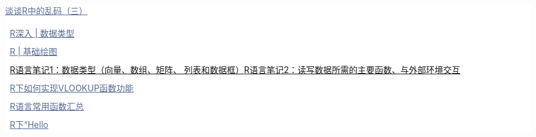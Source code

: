 <a href="http://mp.weixin.qq.com/s?__biz=MzA3MTM3NTA5Ng==&amp;mid=2651057633&amp;idx=1&amp;sn=374f77df074c70c8d57f482883f7622d&amp;chksm=84d9cc76b3ae45600761f80c4963807a2f737f7f4891a52c37c36fc12624718c45a8ad6c7027&amp;scene=21#wechat_redirect" target="_blank" style="color: rgb(87, 107, 149);-webkit-tap-highlight-color: rgba(0, 0, 0, 0);max-width: 100%;box-sizing: border-box !important;word-wrap: break-word !important;">谈谈R中的乱码（三）</a></span></p><p style="margin: 5px 8px;font-size: 16px;max-width: 100%;min-height: 1em;color: rgb(62, 62, 62);background-color: rgb(255, 255, 255);line-height: 1.5em;box-sizing: border-box !important;word-wrap: break-word !important;"><a href="http://mp.weixin.qq.com/s?__biz=MzA3MTM3NTA5Ng==&amp;mid=2651055850&amp;idx=1&amp;sn=b50c4e2d2d33d20d148ced286d9e7ff0&amp;chksm=84d9c77db3ae4e6bf17b441756d2370cbf827f9cb1242114e09321db40687cd8fa6f92c74b4f&amp;scene=21#wechat_redirect" target="_blank" style="color: rgb(87, 107, 149);text-decoration: underline;-webkit-tap-highlight-color: rgba(0, 0, 0, 0);max-width: 100%;font-size: 14px;letter-spacing: normal;box-sizing: border-box !important;word-wrap: break-word !important;"><span style="font-size: 14px;letter-spacing: normal;">R深入 | 数据类型</span></a><br style="max-width: 100%;box-sizing: border-box !important;word-wrap: break-word !important;"></p><p style="margin: 5px 8px;font-size: 16px;max-width: 100%;min-height: 1em;color: rgb(62, 62, 62);background-color: rgb(255, 255, 255);line-height: 1.5em;box-sizing: border-box !important;word-wrap: break-word !important;"><a href="http://mp.weixin.qq.com/s?__biz=MzA3MTM3NTA5Ng==&amp;mid=2651055843&amp;idx=1&amp;sn=670867a26087cba26588a19fc5bb2102&amp;chksm=84d9c774b3ae4e62deaed0b44ad07a63af7f286794ab48fa409bfbbcf3262daf4a790305355b&amp;scene=21#wechat_redirect" target="_blank" style="color: rgb(87, 107, 149);text-decoration: underline;-webkit-tap-highlight-color: rgba(0, 0, 0, 0);max-width: 100%;font-size: 14px;letter-spacing: normal;box-sizing: border-box !important;word-wrap: break-word !important;"><span style="font-size: 14px;letter-spacing: normal;">R | 基础绘图</span></a></p><p style="margin: 5px 8px;font-size: 16px;max-width: 100%;min-height: 1em;color: rgb(62, 62, 62);background-color: rgb(255, 255, 255);line-height: 1.5em;box-sizing: border-box !important;word-wrap: break-word !important;"><a href="https://mp.weixin.qq.com/s?__biz=MzA3MTM3NTA5Ng==&amp;mid=2651058012&amp;idx=2&amp;sn=20cb30c4469aea715a78d6bb55ab196d&amp;chksm=84d9cecbb3ae47dd5193a86235d5d2164f67a50e618efd4b26c00c632bc9f9930a6837647443&amp;scene=21#wechat_redirect" target="_blank" style="text-decoration: underline;font-size: 14px;letter-spacing: normal;"><span style="font-size: 14px;letter-spacing: normal;">R语言笔记1：数据类型（向量、数组、矩阵、 列表和数据框）</span></a><a href="https://mp.weixin.qq.com/s?__biz=MzA3MTM3NTA5Ng==&amp;mid=2651058247&amp;idx=2&amp;sn=3960cb16f280359b6b97db5c82a073ee&amp;chksm=84d9d1d0b3ae58c67592b098e6e8ad7ed35be95f11db5be1d81b83f9e4cd51106e2cc44ad5fa&amp;scene=21#wechat_redirect" target="_blank" style="text-decoration: underline;font-size: 14px;letter-spacing: normal;"><span style="font-size: 14px;letter-spacing: normal;">R语言笔记2：读写数据所需的主要函数、与外部环境交互</span></a></p><p style="margin: 5px 8px;font-size: 16px;max-width: 100%;min-height: 1em;color: rgb(62, 62, 62);background-color: rgb(255, 255, 255);line-height: 1.5em;box-sizing: border-box !important;word-wrap: break-word !important;"><a href="http://mp.weixin.qq.com/s?__biz=MzA3MTM3NTA5Ng==&amp;mid=2651055773&amp;idx=1&amp;sn=a459470ebc1e9de85937560401fc8380&amp;chksm=84d9c70ab3ae4e1c3e2dde110525e2b63756d5b646382c9be2ded4980ebb1b4a776f8c250b52&amp;scene=21#wechat_redirect" target="_blank" style="color: rgb(87, 107, 149);text-decoration: underline;-webkit-tap-highlight-color: rgba(0, 0, 0, 0);max-width: 100%;font-size: 14px;letter-spacing: normal;box-sizing: border-box !important;word-wrap: break-word !important;"><span style="font-size: 14px;letter-spacing: normal;">R下如何实现VLOOKUP函数功能</span></a><br style="max-width: 100%;box-sizing: border-box !important;word-wrap: break-word !important;"></p><p style="margin: 5px 8px;font-size: 16px;max-width: 100%;min-height: 1em;color: rgb(62, 62, 62);background-color: rgb(255, 255, 255);line-height: 1.5em;box-sizing: border-box !important;word-wrap: break-word !important;"><a href="http://mp.weixin.qq.com/s?__biz=MzA3MTM3NTA5Ng==&amp;mid=2651055996&amp;idx=1&amp;sn=bfba3d5f26caaa53b286753353a6a80c&amp;chksm=84d9c6ebb3ae4ffd2473c8e2593e2e1f76646cae47da9fe0f86cdca4e39986c8d3b305dc1e20&amp;scene=21#wechat_redirect" target="_blank" style="color: rgb(87, 107, 149);text-decoration: underline;white-space: normal;-webkit-tap-highlight-color: rgba(0, 0, 0, 0);max-width: 100%;font-size: 14px;letter-spacing: normal;box-sizing: border-box !important;word-wrap: break-word !important;"><span style="font-size: 14px;letter-spacing: normal;">R语言常用函数汇总</span></a></p><p style="margin: 5px 8px;font-size: 16px;max-width: 100%;min-height: 1em;color: rgb(62, 62, 62);background-color: rgb(255, 255, 255);line-height: 1.5em;box-sizing: border-box !important;word-wrap: break-word !important;"><a href="http://mp.weixin.qq.com/s?__biz=MzA3MTM3NTA5Ng==&amp;mid=2651055739&amp;idx=1&amp;sn=c2560740342091ed25ca6adeb56cc62f&amp;chksm=84d9c7ecb3ae4efa4f1bedc8f03fbc738b4674e1ad5f026f7f29f1d239da993cfdfd04c25a99&amp;scene=21#wechat_redirect" target="_blank" style="color: rgb(87, 107, 149);text-decoration: underline;-webkit-tap-highlight-color: rgba(0, 0, 0, 0);max-width: 100%;font-size: 14px;letter-spacing: normal;box-sizing: border-box !important;word-wrap: break-word !important;"><span style="font-size: 14px;letter-spacing: normal;">R下“Hello